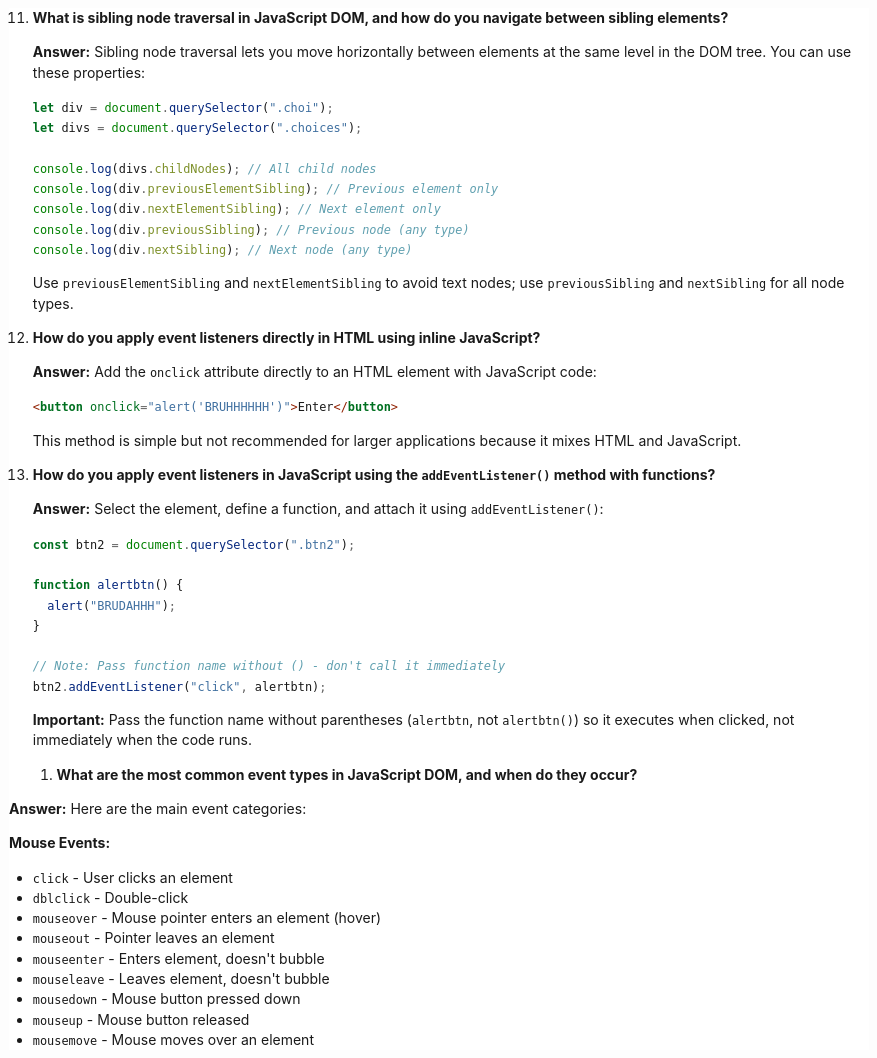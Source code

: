 11. **What is sibling node traversal in JavaScript DOM, and how do you navigate between sibling elements?**

    **Answer:** Sibling node traversal lets you move horizontally between elements at the same level in the DOM tree. You can use these properties:

    ```js
    let div = document.querySelector(".choi");
    let divs = document.querySelector(".choices");

    console.log(divs.childNodes); // All child nodes
    console.log(div.previousElementSibling); // Previous element only
    console.log(div.nextElementSibling); // Next element only
    console.log(div.previousSibling); // Previous node (any type)
    console.log(div.nextSibling); // Next node (any type)
    ```

    Use `previousElementSibling` and `nextElementSibling` to avoid text nodes; use `previousSibling` and `nextSibling` for all node types.

12. **How do you apply event listeners directly in HTML using inline JavaScript?**

    **Answer:** Add the `onclick` attribute directly to an HTML element with JavaScript code:

    ```html
    <button onclick="alert('BRUHHHHHH')">Enter</button>
    ```

    This method is simple but not recommended for larger applications because it mixes HTML and JavaScript.

13. **How do you apply event listeners in JavaScript using the `addEventListener()` method with functions?**

    **Answer:** Select the element, define a function, and attach it using `addEventListener()`:

    ```js
    const btn2 = document.querySelector(".btn2");

    function alertbtn() {
      alert("BRUDAHHH");
    }

    // Note: Pass function name without () - don't call it immediately
    btn2.addEventListener("click", alertbtn);
    ```

    **Important:** Pass the function name without parentheses (`alertbtn`, not `alertbtn()`) so it executes when clicked, not immediately when the code runs.
    1. **What are the most common event types in JavaScript DOM, and when do they occur?**

   **Answer:** Here are the main event categories:
   
   **Mouse Events:**
   - `click` - User clicks an element
   - `dblclick` - Double-click
   - `mouseover` - Mouse pointer enters an element (hover)
   - `mouseout` - Pointer leaves an element
   - `mouseenter` - Enters element, doesn't bubble
   - `mouseleave` - Leaves element, doesn't bubble
   - `mousedown` - Mouse button pressed down
   - `mouseup` - Mouse button released
   - `mousemove` - Mouse moves over an element
   